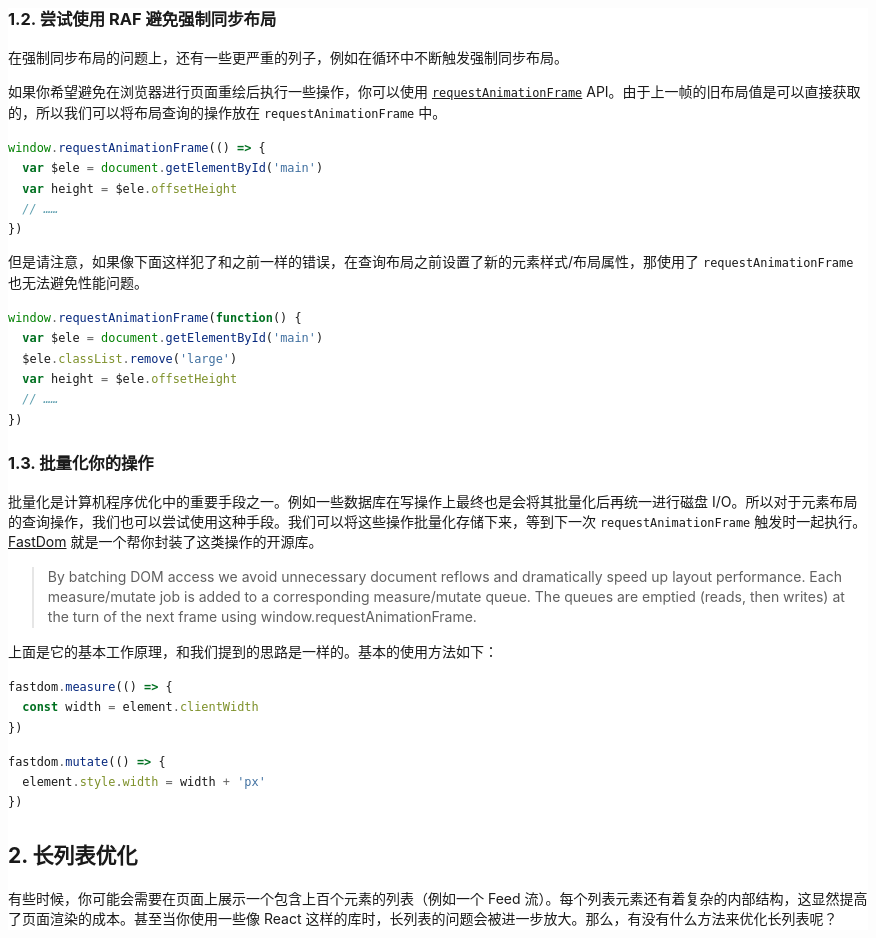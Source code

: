 ### 1.2. 尝试使用 RAF 避免强制同步布局

在强制同步布局的问题上，还有一些更严重的列子，例如在循环中不断触发强制同步布局。

如果你希望避免在浏览器进行页面重绘后执行一些操作，你可以使用 [`requestAnimationFrame`](https://developer.mozilla.org/en-US/docs/Web/API/window/requestAnimationFrame) API。由于上一帧的旧布局值是可以直接获取的，所以我们可以将布局查询的操作放在 `requestAnimationFrame` 中。

```javascript
window.requestAnimationFrame(() => {
  var $ele = document.getElementById('main')
  var height = $ele.offsetHeight
  // ……
})
```

但是请注意，如果像下面这样犯了和之前一样的错误，在查询布局之前设置了新的元素样式/布局属性，那使用了 `requestAnimationFrame` 也无法避免性能问题。

```javascript
window.requestAnimationFrame(function() {
  var $ele = document.getElementById('main')
  $ele.classList.remove('large')
  var height = $ele.offsetHeight
  // ……
})
```

### 1.3. 批量化你的操作

批量化是计算机程序优化中的重要手段之一。例如一些数据库在写操作上最终也是会将其批量化后再统一进行磁盘 I/O。所以对于元素布局的查询操作，我们也可以尝试使用这种手段。我们可以将这些操作批量化存储下来，等到下一次 `requestAnimationFrame` 触发时一起执行。[FastDom](https://github.com/wilsonpage/fastdom) 就是一个帮你封装了这类操作的开源库。

> By batching DOM access we avoid unnecessary document reflows and dramatically speed up layout performance. Each measure/mutate job is added to a corresponding measure/mutate queue. The queues are emptied (reads, then writes) at the turn of the next frame using window.requestAnimationFrame.

上面是它的基本工作原理，和我们提到的思路是一样的。基本的使用方法如下：

```javascript
fastdom.measure(() => {
  const width = element.clientWidth
})
```

```javascript
fastdom.mutate(() => {
  element.style.width = width + 'px'
})
```

## 2. 长列表优化

有些时候，你可能会需要在页面上展示一个包含上百个元素的列表（例如一个 Feed 流）。每个列表元素还有着复杂的内部结构，这显然提高了页面渲染的成本。甚至当你使用一些像 React 这样的库时，长列表的问题会被进一步放大。那么，有没有什么方法来优化长列表呢？
